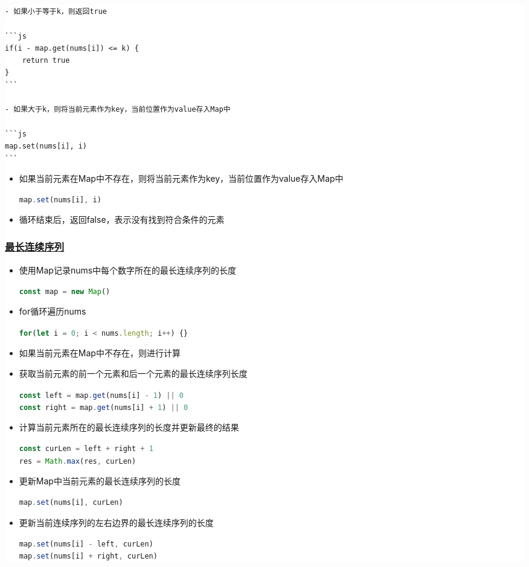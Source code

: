     - 如果小于等于k，则返回true

    ```js
    if(i - map.get(nums[i]) <= k) {
        return true
    }
    ```

    - 如果大于k，则将当前元素作为key，当前位置作为value存入Map中

    ```js
    map.set(nums[i], i)
    ```

- 如果当前元素在Map中不存在，则将当前元素作为key，当前位置作为value存入Map中
    ```js
    map.set(nums[i], i)
    ```

- 循环结束后，返回false，表示没有找到符合条件的元素

### [最长连续序列](https://leetcode.cn/problems/longest-consecutive-sequence/description/?envType=study-plan-v2&envId=top-interview-150)

- 使用Map记录nums中每个数字所在的最长连续序列的长度

    ```js
    const map = new Map()
    ```

- for循环遍历nums

    ```js
    for(let i = 0; i < nums.length; i++) {}
    ```

- 如果当前元素在Map中不存在，则进行计算

- 获取当前元素的前一个元素和后一个元素的最长连续序列长度

    ```js
    const left = map.get(nums[i] - 1) || 0
    const right = map.get(nums[i] + 1) || 0
    ```

- 计算当前元素所在的最长连续序列的长度并更新最终的结果

    ```js
    const curLen = left + right + 1
    res = Math.max(res, curLen)
    ```

- 更新Map中当前元素的最长连续序列的长度

    ```js
    map.set(nums[i], curLen)
    ```

- 更新当前连续序列的左右边界的最长连续序列的长度

    ```js
    map.set(nums[i] - left, curLen)
    map.set(nums[i] + right, curLen)
    ```